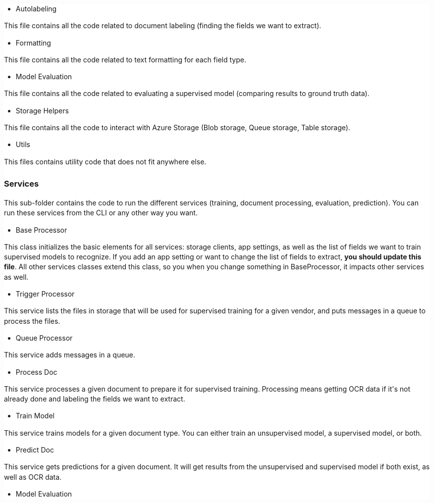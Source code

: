 - Autolabeling

This file contains all the code related to document labeling (finding the fields we want to extract).

- Formatting

This file contains all the code related to text formatting for each field type.

- Model Evaluation

This file contains all the code related to evaluating a supervised model (comparing results to ground truth data).

- Storage Helpers

This file contains all the code to interact with Azure Storage (Blob storage, Queue storage, Table storage).

- Utils

This files contains utility code that does not fit anywhere else.


### Services

This sub-folder contains the code to run the different services (training, document processing, evaluation, prediction). You can run these services from the CLI or any other way you want.

- Base Processor

This class initializes the basic elements for all services: storage clients, app settings, as well as the list of fields we want to train supervised models to recognize.
If you add an app setting or want to change the list of fields to extract, **you should update this file**. All other services classes extend this class, so you when you change something in BaseProcessor, it impacts other services as well.

- Trigger Processor

This service lists the files in storage that will be used for supervised training for a given vendor, and puts messages in a queue to process the files.

- Queue Processor

This service adds messages in a queue.

- Process Doc

This service processes a given document to prepare it for supervised training. Processing means getting OCR data if it's not already done and labeling the fields we want to extract.

- Train Model

This service trains models for a given document type. You can either train an unsupervised model, a supervised model, or both.

- Predict Doc

This service gets predictions for a given document. It will get results from the unsupervised and supervised model if both exist, as well as OCR data.

- Model Evaluation
